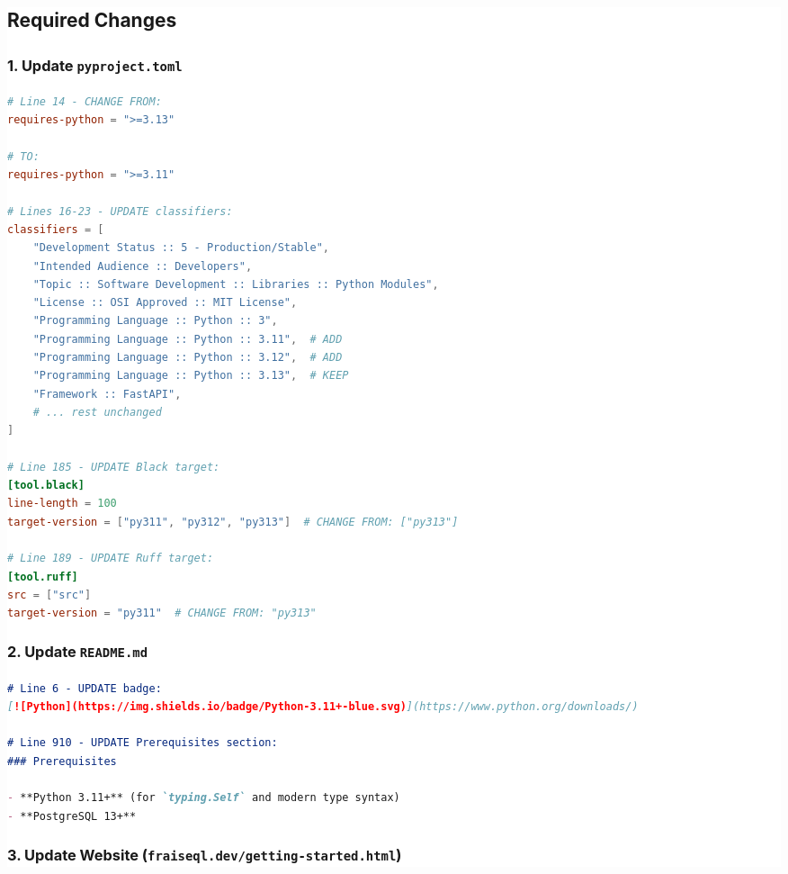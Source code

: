 ## Required Changes

### 1. Update `pyproject.toml`

```toml
# Line 14 - CHANGE FROM:
requires-python = ">=3.13"

# TO:
requires-python = ">=3.11"

# Lines 16-23 - UPDATE classifiers:
classifiers = [
    "Development Status :: 5 - Production/Stable",
    "Intended Audience :: Developers",
    "Topic :: Software Development :: Libraries :: Python Modules",
    "License :: OSI Approved :: MIT License",
    "Programming Language :: Python :: 3",
    "Programming Language :: Python :: 3.11",  # ADD
    "Programming Language :: Python :: 3.12",  # ADD
    "Programming Language :: Python :: 3.13",  # KEEP
    "Framework :: FastAPI",
    # ... rest unchanged
]

# Line 185 - UPDATE Black target:
[tool.black]
line-length = 100
target-version = ["py311", "py312", "py313"]  # CHANGE FROM: ["py313"]

# Line 189 - UPDATE Ruff target:
[tool.ruff]
src = ["src"]
target-version = "py311"  # CHANGE FROM: "py313"
```

### 2. Update `README.md`

```markdown
# Line 6 - UPDATE badge:
[![Python](https://img.shields.io/badge/Python-3.11+-blue.svg)](https://www.python.org/downloads/)

# Line 910 - UPDATE Prerequisites section:
### Prerequisites

- **Python 3.11+** (for `typing.Self` and modern type syntax)
- **PostgreSQL 13+**
```

### 3. Update Website (`fraiseql.dev/getting-started.html`)
